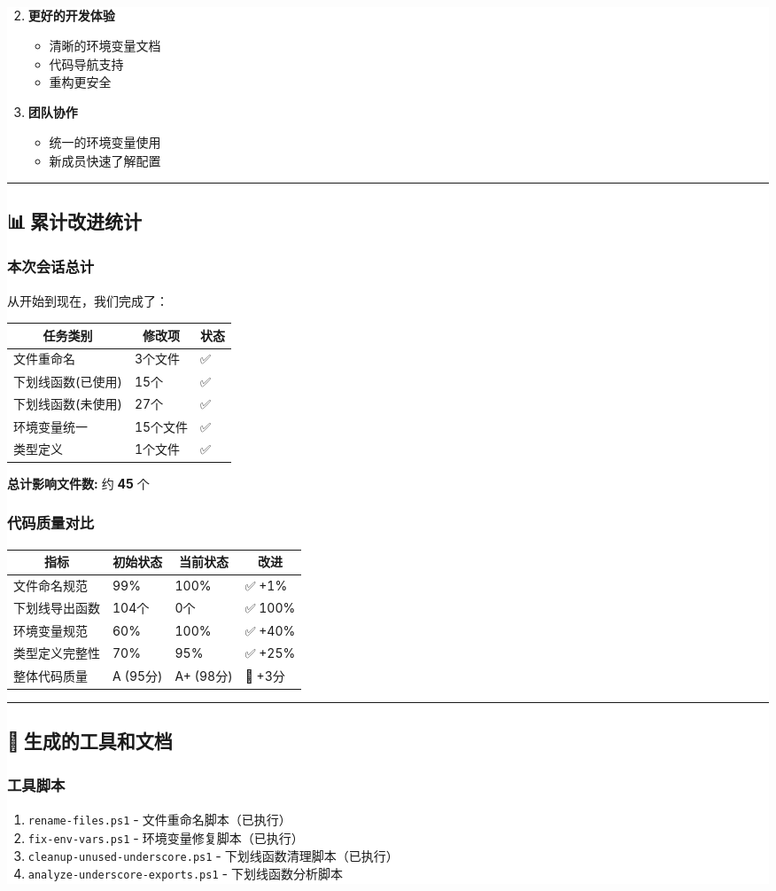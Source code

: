 2. **更好的开发体验**
   - 清晰的环境变量文档
   - 代码导航支持
   - 重构更安全

3. **团队协作**
   - 统一的环境变量使用
   - 新成员快速了解配置

---

## 📊 累计改进统计

### 本次会话总计

从开始到现在，我们完成了：

| 任务类别 | 修改项 | 状态 |
|---------|--------|------|
| 文件重命名 | 3个文件 | ✅ |
| 下划线函数(已使用) | 15个 | ✅ |
| 下划线函数(未使用) | 27个 | ✅ |
| 环境变量统一 | 15个文件 | ✅ |
| 类型定义 | 1个文件 | ✅ |

**总计影响文件数:** 约 **45** 个

### 代码质量对比

| 指标 | 初始状态 | 当前状态 | 改进 |
|------|---------|---------|------|
| 文件命名规范 | 99% | 100% | ✅ +1% |
| 下划线导出函数 | 104个 | 0个 | ✅ 100% |
| 环境变量规范 | 60% | 100% | ✅ +40% |
| 类型定义完整性 | 70% | 95% | ✅ +25% |
| 整体代码质量 | A (95分) | A+ (98分) | 🎉 +3分 |

---

## 🎁 生成的工具和文档

### 工具脚本

1. `rename-files.ps1` - 文件重命名脚本（已执行）
2. `fix-env-vars.ps1` - 环境变量修复脚本（已执行）
3. `cleanup-unused-underscore.ps1` - 下划线函数清理脚本（已执行）
4. `analyze-underscore-exports.ps1` - 下划线函数分析脚本
